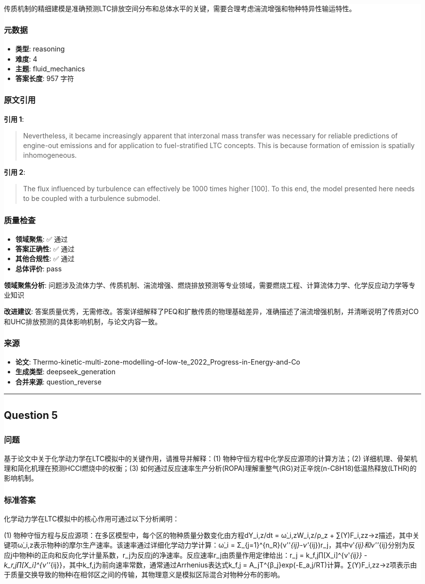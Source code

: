传质机制的精细建模是准确预测LTC排放空间分布和总体水平的关键，需要合理考虑湍流增强和物种特异性输运特性。

### 元数据

- **类型**: reasoning
- **难度**: 4
- **主题**: fluid_mechanics
- **答案长度**: 957 字符

### 原文引用

**引用 1**:
> Nevertheless, it became increasingly apparent that interzonal mass transfer was necessary for reliable predictions of engine-out emissions and for application to fuel-stratified LTC concepts. This is because formation of emission is spatially inhomogeneous.

**引用 2**:
> The flux influenced by turbulence can effectively be 1000 times higher [100]. To this end, the model presented here needs to be coupled with a turbulence submodel.

### 质量检查

- **领域聚焦**: ✅ 通过
- **答案正确性**: ✅ 通过
- **其他合规性**: ✅ 通过
- **总体评价**: pass

**领域聚焦分析**: 问题涉及流体力学、传质机制、湍流增强、燃烧排放预测等专业领域，需要燃烧工程、计算流体力学、化学反应动力学等专业知识

**改进建议**: 答案质量优秀，无需修改。答案详细解释了PEQ和扩散传质的物理基础差异，准确描述了湍流增强机制，并清晰说明了传质对CO和UHC排放预测的具体影响机制，与论文内容一致。

### 来源

- **论文**: Thermo-kinetic-multi-zone-modelling-of-low-te_2022_Progress-in-Energy-and-Co
- **生成类型**: deepseek_generation
- **合并来源**: question_reverse

---

## Question 5

### 问题

基于论文中关于化学动力学在LTC模拟中的关键作用，请推导并解释：(1) 物种守恒方程中化学反应源项的计算方法；(2) 详细机理、骨架机理和简化机理在预测HCCI燃烧中的权衡；(3) 如何通过反应速率生产分析(ROPA)理解重整气(RG)对正辛烷(n-C8H18)低温热释放(LTHR)的影响机制。

### 标准答案

化学动力学在LTC模拟中的核心作用可通过以下分析阐明：

(1) 物种守恒方程与反应源项：在多区模型中，每个区的物种质量分数变化由方程dY_i,z/dt = ω̇_i,zW_i,z/ρ_z + ∑(Y)F_i,zz→z描述，其中关键项ω̇_i,z表示物种i的摩尔生产速率。该速率通过详细化学动力学计算：ω̇_i = Σ_{j=1}^{n_R}(ν''_{ij}-ν'_{ij})r_j，其中ν'_{ij}和ν''_{ij}分别为反应j中物种i的正向和反向化学计量系数，r_j为反应j的净速率。反应速率r_j由质量作用定律给出：r_j = k_f,j∏[X_i]^{ν'_{ij}} - k_r,j∏[X_i]^{ν''_{ij}}，其中k_f,j为前向速率常数，通常通过Arrhenius表达式k_f,j = A_jT^{β_j}exp(-E_a,j/RT)计算。∑(Y)F_i,zz→z项表示由于质量交换导致的物种i在相邻区之间的传输，其物理意义是模拟区际混合对物种分布的影响。
